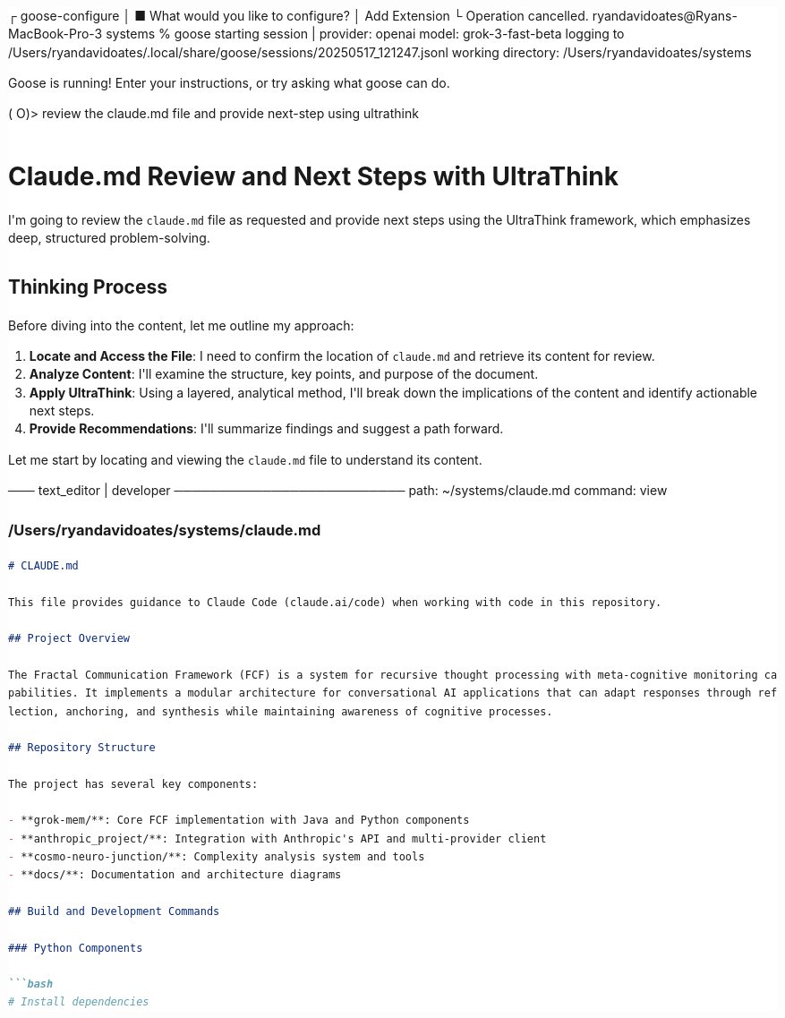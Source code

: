 ┌   goose-configure
│
■  What would you like to configure?
│  Add Extension
└  Operation cancelled.
ryandavidoates@Ryans-MacBook-Pro-3 systems % goose
starting session | provider: openai model: grok-3-fast-beta
    logging to /Users/ryandavidoates/.local/share/goose/sessions/20250517_121247.jsonl
    working directory: /Users/ryandavidoates/systems

Goose is running! Enter your instructions, or try asking what goose can do.

( O)> review the claude.md file and provide next-step using ultrathink
# Claude.md Review and Next Steps with UltraThink

I'm going to review the `claude.md` file as requested and provide next steps using the UltraThink framework, which emphasizes deep, structured problem-solving.

## Thinking Process

Before diving into the content, let me outline my approach:
1. **Locate and Access the File**: I need to confirm the location of `claude.md` and retrieve its content for review.
2. **Analyze Content**: I'll examine the structure, key points, and purpose of the document.
3. **Apply UltraThink**: Using a layered, analytical method, I'll break down the implications of the content and identify actionable next steps.
4. **Provide Recommendations**: I'll summarize findings and suggest a path forward.

Let me start by locating and viewing the `claude.md` file to understand its content.


─── text_editor | developer ──────────────────────────
path: ~/systems/claude.md
command: view


### /Users/ryandavidoates/systems/claude.md
```markdown
# CLAUDE.md

This file provides guidance to Claude Code (claude.ai/code) when working with code in this repository.

## Project Overview

The Fractal Communication Framework (FCF) is a system for recursive thought processing with meta-cognitive monitoring capabilities. It implements a modular architecture for conversational AI applications that can adapt responses through reflection, anchoring, and synthesis while maintaining awareness of cognitive processes.

## Repository Structure

The project has several key components:

- **grok-mem/**: Core FCF implementation with Java and Python components
- **anthropic_project/**: Integration with Anthropic's API and multi-provider client
- **cosmo-neuro-junction/**: Complexity analysis system and tools
- **docs/**: Documentation and architecture diagrams

## Build and Development Commands

### Python Components

```bash
# Install dependencies
```